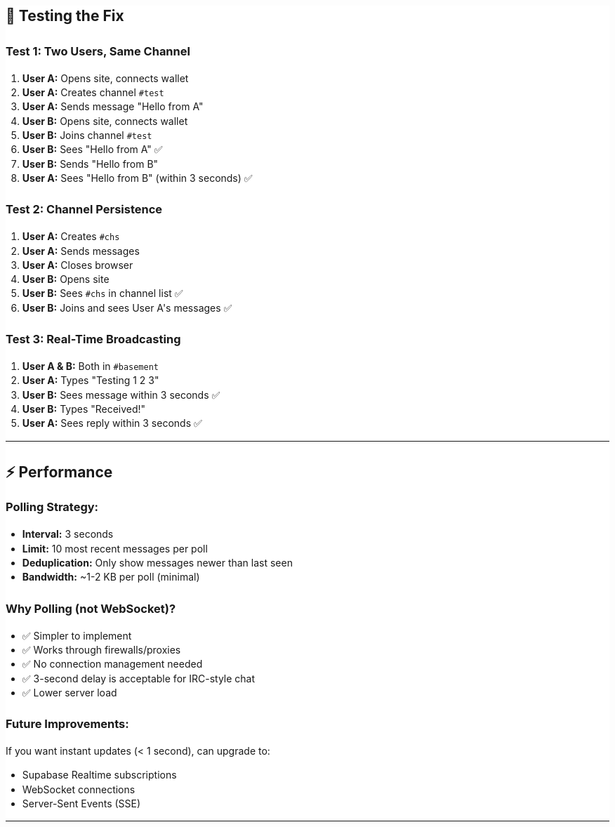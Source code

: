 
## 🧪 Testing the Fix

### Test 1: Two Users, Same Channel
1. **User A:** Opens site, connects wallet
2. **User A:** Creates channel `#test`
3. **User A:** Sends message "Hello from A"
4. **User B:** Opens site, connects wallet
5. **User B:** Joins channel `#test`
6. **User B:** Sees "Hello from A" ✅
7. **User B:** Sends "Hello from B"
8. **User A:** Sees "Hello from B" (within 3 seconds) ✅

### Test 2: Channel Persistence
1. **User A:** Creates `#chs`
2. **User A:** Sends messages
3. **User A:** Closes browser
4. **User B:** Opens site
5. **User B:** Sees `#chs` in channel list ✅
6. **User B:** Joins and sees User A's messages ✅

### Test 3: Real-Time Broadcasting
1. **User A & B:** Both in `#basement`
2. **User A:** Types "Testing 1 2 3"
3. **User B:** Sees message within 3 seconds ✅
4. **User B:** Types "Received!"
5. **User A:** Sees reply within 3 seconds ✅

---

## ⚡ Performance

### Polling Strategy:
- **Interval:** 3 seconds
- **Limit:** 10 most recent messages per poll
- **Deduplication:** Only show messages newer than last seen
- **Bandwidth:** ~1-2 KB per poll (minimal)

### Why Polling (not WebSocket)?
- ✅ Simpler to implement
- ✅ Works through firewalls/proxies
- ✅ No connection management needed
- ✅ 3-second delay is acceptable for IRC-style chat
- ✅ Lower server load

### Future Improvements:
If you want instant updates (< 1 second), can upgrade to:
- Supabase Realtime subscriptions
- WebSocket connections
- Server-Sent Events (SSE)

---